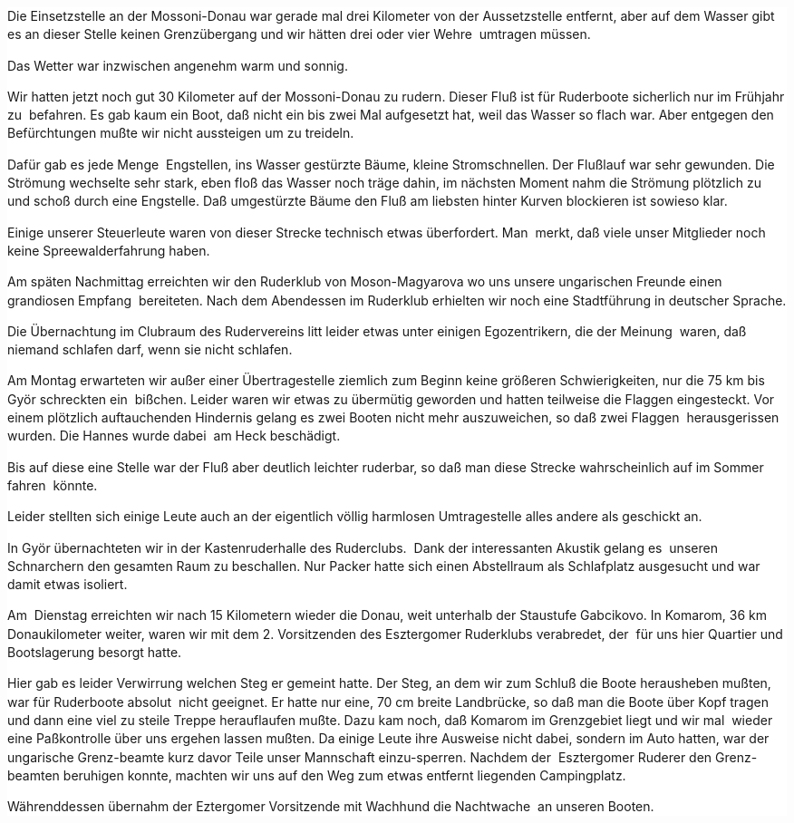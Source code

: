 Die Einsetzstelle an der Mossoni-Donau war gerade mal drei Kilometer von der Aussetzstelle entfernt, aber auf dem Wasser gibt es an dieser Stelle keinen Grenzübergang und wir hätten drei oder vier Wehre  umtragen müssen.

Das Wetter war inzwischen angenehm warm und sonnig.

Wir hatten jetzt noch gut 30 Kilometer auf der Mossoni-Donau zu rudern. Dieser Fluß ist für Ruderboote sicherlich nur im Frühjahr zu  befahren. Es gab kaum ein Boot, daß nicht ein bis zwei Mal aufgesetzt hat, weil das Wasser so flach war. Aber entgegen den Befürchtungen mußte wir nicht aussteigen um zu treideln.

Dafür gab es jede Menge  Engstellen, ins Wasser gestürzte Bäume, kleine Stromschnellen. Der Flußlauf war sehr gewunden. Die Strömung wechselte sehr stark, eben floß das Wasser noch träge dahin, im nächsten Moment nahm die Strömung plötzlich zu  und schoß durch eine Engstelle. Daß umgestürzte Bäume den Fluß am liebsten hinter Kurven blockieren ist sowieso klar.

Einige unserer Steuerleute waren von dieser Strecke technisch etwas überfordert. Man  merkt, daß viele unser Mitglieder noch keine Spreewalderfahrung haben.

Am späten Nachmittag erreichten wir den Ruderklub von Moson-Magyarova wo uns unsere ungarischen Freunde einen grandiosen Empfang  bereiteten. Nach dem Abendessen im Ruderklub erhielten wir noch eine Stadtführung in deutscher Sprache.

Die Übernachtung im Clubraum des Rudervereins litt leider etwas unter einigen Egozentrikern, die der Meinung  waren, daß niemand schlafen darf, wenn sie nicht schlafen.

Am Montag erwarteten wir außer einer Übertragestelle ziemlich zum Beginn keine größeren Schwierigkeiten, nur die 75 km bis Györ schreckten ein  bißchen. Leider waren wir etwas zu übermütig geworden und hatten teilweise die Flaggen eingesteckt. Vor einem plötzlich auftauchenden Hindernis gelang es zwei Booten nicht mehr auszuweichen, so daß zwei Flaggen  herausgerissen wurden. Die Hannes wurde dabei  am Heck beschädigt.

Bis auf diese eine Stelle war der Fluß aber deutlich leichter ruderbar, so daß man diese Strecke wahrscheinlich auf im Sommer fahren  könnte.

Leider stellten sich einige Leute auch an der eigentlich völlig harmlosen Umtragestelle alles andere als geschickt an.

In Györ übernachteten wir in der Kastenruderhalle des Ruderclubs.  Dank der interessanten Akustik gelang es  unseren Schnarchern den gesamten Raum zu beschallen. Nur Packer hatte sich einen Abstellraum als Schlafplatz ausgesucht und war damit etwas isoliert.

Am  Dienstag erreichten wir nach 15 Kilometern wieder die Donau, weit unterhalb der Staustufe Gabcikovo. In Komarom, 36 km Donaukilometer weiter, waren wir mit dem 2. Vorsitzenden des Esztergomer Ruderklubs verabredet, der  für uns hier Quartier und Bootslagerung besorgt hatte.

Hier gab es leider Verwirrung welchen Steg er gemeint hatte. Der Steg, an dem wir zum Schluß die Boote herausheben mußten, war für Ruderboote absolut  nicht geeignet. Er hatte nur eine, 70 cm breite Landbrücke, so daß man die Boote über Kopf tragen und dann eine viel zu steile Treppe herauflaufen mußte. Dazu kam noch, daß Komarom im Grenzgebiet liegt und wir mal  wieder eine Paßkontrolle über uns ergehen lassen mußten. Da einige Leute ihre Ausweise nicht dabei, sondern im Auto hatten, war der ungarische Grenz-beamte kurz davor Teile unser Mannschaft einzu-sperren. Nachdem der  Esztergomer Ruderer den Grenz-beamten beruhigen konnte, machten wir uns auf den Weg zum etwas entfernt liegenden Campingplatz.

Währenddessen übernahm der Eztergomer Vorsitzende mit Wachhund die Nachtwache  an unseren Booten.
